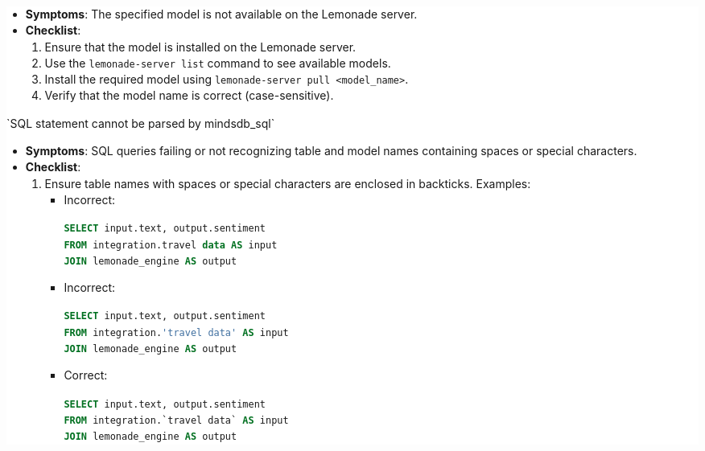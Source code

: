 * **Symptoms**: The specified model is not available on the Lemonade server.
* **Checklist**:
    1. Ensure that the model is installed on the Lemonade server.
    2. Use the `lemonade-server list` command to see available models.
    3. Install the required model using `lemonade-server pull <model_name>`.
    4. Verify that the model name is correct (case-sensitive).
</Warning>

<Warning>
`SQL statement cannot be parsed by mindsdb_sql`

* **Symptoms**: SQL queries failing or not recognizing table and model names containing spaces or special characters.
* **Checklist**:
    1. Ensure table names with spaces or special characters are enclosed in backticks.
    Examples:
        * Incorrect:
            ```sql
            SELECT input.text, output.sentiment
            FROM integration.travel data AS input
            JOIN lemonade_engine AS output
            ```
        * Incorrect: 
            ```sql
            SELECT input.text, output.sentiment
            FROM integration.'travel data' AS input
            JOIN lemonade_engine AS output
            ```
        * Correct:  
            ```sql 
            SELECT input.text, output.sentiment
            FROM integration.`travel data` AS input
            JOIN lemonade_engine AS output
            ```
</Warning>
